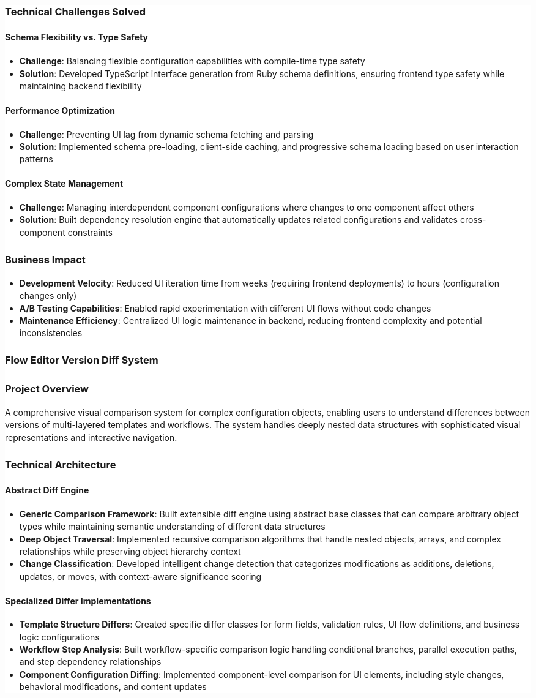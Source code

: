 ### Technical Challenges Solved

#### Schema Flexibility vs. Type Safety

- **Challenge**: Balancing flexible configuration capabilities with compile-time type safety
- **Solution**: Developed TypeScript interface generation from Ruby schema definitions, ensuring frontend type safety while maintaining backend flexibility

#### Performance Optimization

- **Challenge**: Preventing UI lag from dynamic schema fetching and parsing
- **Solution**: Implemented schema pre-loading, client-side caching, and progressive schema loading based on user interaction patterns

#### Complex State Management

- **Challenge**: Managing interdependent component configurations where changes to one component affect others
- **Solution**: Built dependency resolution engine that automatically updates related configurations and validates cross-component constraints

### Business Impact

- **Development Velocity**: Reduced UI iteration time from weeks (requiring frontend deployments) to hours (configuration changes only)
- **A/B Testing Capabilities**: Enabled rapid experimentation with different UI flows without code changes
- **Maintenance Efficiency**: Centralized UI logic maintenance in backend, reducing frontend complexity and potential inconsistencies

### Flow Editor Version Diff System

### Project Overview

A comprehensive visual comparison system for complex configuration objects, enabling users to understand differences between versions of multi-layered templates and workflows. The system handles deeply nested data structures with sophisticated visual representations and interactive navigation.

### Technical Architecture

#### Abstract Diff Engine

- **Generic Comparison Framework**: Built extensible diff engine using abstract base classes that can compare arbitrary object types while maintaining semantic understanding of different data structures
- **Deep Object Traversal**: Implemented recursive comparison algorithms that handle nested objects, arrays, and complex relationships while preserving object hierarchy context
- **Change Classification**: Developed intelligent change detection that categorizes modifications as additions, deletions, updates, or moves, with context-aware significance scoring

#### Specialized Differ Implementations

- **Template Structure Differs**: Created specific differ classes for form fields, validation rules, UI flow definitions, and business logic configurations
- **Workflow Step Analysis**: Built workflow-specific comparison logic handling conditional branches, parallel execution paths, and step dependency relationships
- **Component Configuration Diffing**: Implemented component-level comparison for UI elements, including style changes, behavioral modifications, and content updates
